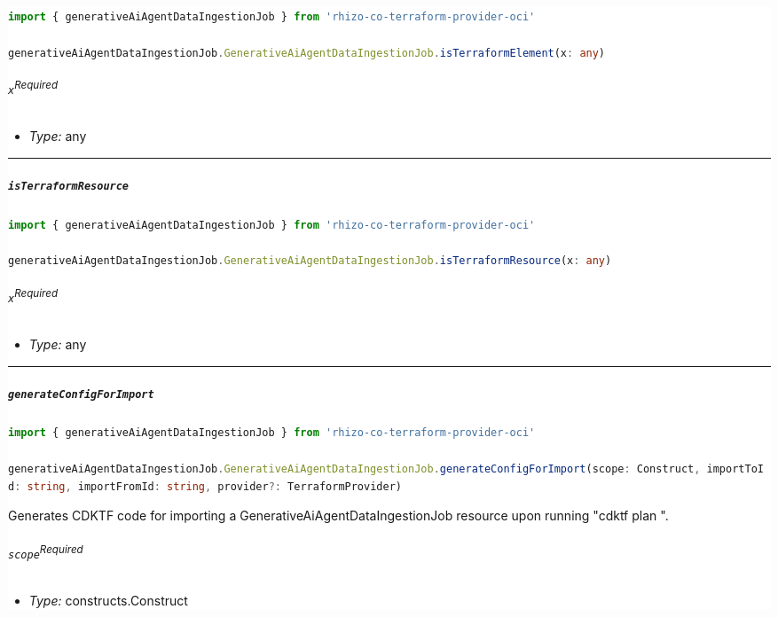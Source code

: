 ```typescript
import { generativeAiAgentDataIngestionJob } from 'rhizo-co-terraform-provider-oci'

generativeAiAgentDataIngestionJob.GenerativeAiAgentDataIngestionJob.isTerraformElement(x: any)
```

###### `x`<sup>Required</sup> <a name="x" id="rhizo-co-terraform-provider-oci.generativeAiAgentDataIngestionJob.GenerativeAiAgentDataIngestionJob.isTerraformElement.parameter.x"></a>

- *Type:* any

---

##### `isTerraformResource` <a name="isTerraformResource" id="rhizo-co-terraform-provider-oci.generativeAiAgentDataIngestionJob.GenerativeAiAgentDataIngestionJob.isTerraformResource"></a>

```typescript
import { generativeAiAgentDataIngestionJob } from 'rhizo-co-terraform-provider-oci'

generativeAiAgentDataIngestionJob.GenerativeAiAgentDataIngestionJob.isTerraformResource(x: any)
```

###### `x`<sup>Required</sup> <a name="x" id="rhizo-co-terraform-provider-oci.generativeAiAgentDataIngestionJob.GenerativeAiAgentDataIngestionJob.isTerraformResource.parameter.x"></a>

- *Type:* any

---

##### `generateConfigForImport` <a name="generateConfigForImport" id="rhizo-co-terraform-provider-oci.generativeAiAgentDataIngestionJob.GenerativeAiAgentDataIngestionJob.generateConfigForImport"></a>

```typescript
import { generativeAiAgentDataIngestionJob } from 'rhizo-co-terraform-provider-oci'

generativeAiAgentDataIngestionJob.GenerativeAiAgentDataIngestionJob.generateConfigForImport(scope: Construct, importToId: string, importFromId: string, provider?: TerraformProvider)
```

Generates CDKTF code for importing a GenerativeAiAgentDataIngestionJob resource upon running "cdktf plan <stack-name>".

###### `scope`<sup>Required</sup> <a name="scope" id="rhizo-co-terraform-provider-oci.generativeAiAgentDataIngestionJob.GenerativeAiAgentDataIngestionJob.generateConfigForImport.parameter.scope"></a>

- *Type:* constructs.Construct

